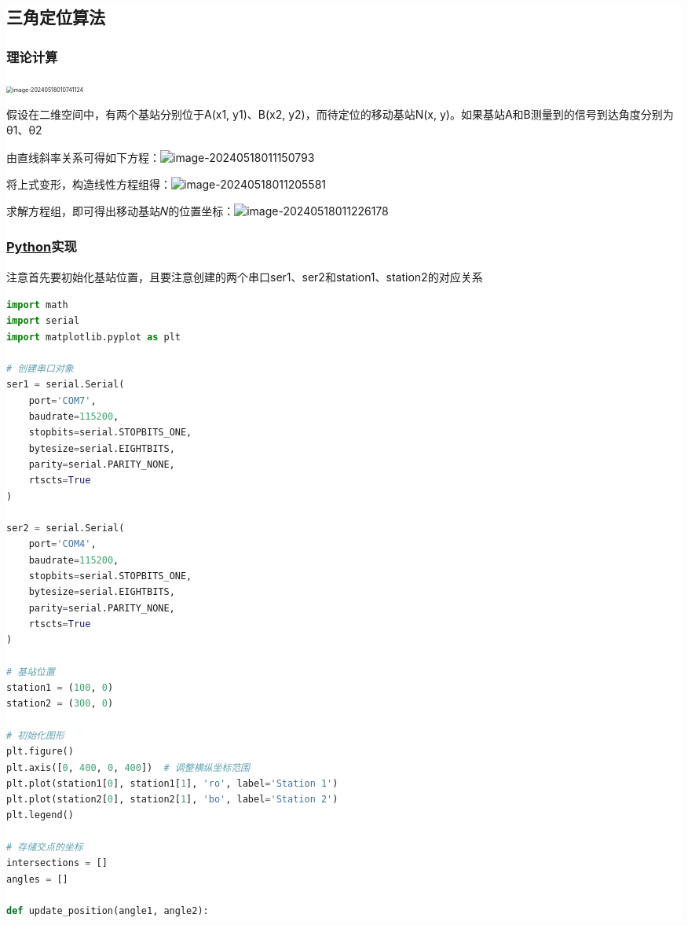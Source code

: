 

## 三角定位算法

### 理论计算



<img src="C:\Users\ASUS\AppData\Roaming\Typora\typora-user-images\image-20240518010741124.png" alt="image-20240518010741124" style="zoom:50%;" />

假设在二维空间中，有两个基站分别位于A\(x1, y1\)、B\(x2, y2\)，而待定位的移动基站N(x, y)。如果基站A和B测量到的信号到达角度分别为θ1、θ2

由直线斜率关系可得如下方程：![image-20240518011150793](C:\Users\ASUS\AppData\Roaming\Typora\typora-user-images\image-20240518011150793.png)

将上式变形，构造线性方程组得：![image-20240518011205581](C:\Users\ASUS\AppData\Roaming\Typora\typora-user-images\image-20240518011205581.png)

求解方程组，即可得出移动基站𝑁的位置坐标：![image-20240518011226178](C:\Users\ASUS\AppData\Roaming\Typora\typora-user-images\image-20240518011226178.png)

### [Python](https://github.com/555hhh555hhh/Bluetooth-AOA/blob/main/codes/Triangulation.py)实现

注意首先要初始化基站位置，且要注意创建的两个串口ser1、ser2和station1、station2的对应关系

```python
import math
import serial
import matplotlib.pyplot as plt

# 创建串口对象
ser1 = serial.Serial(
    port='COM7',
    baudrate=115200,
    stopbits=serial.STOPBITS_ONE,
    bytesize=serial.EIGHTBITS,
    parity=serial.PARITY_NONE,
    rtscts=True
)

ser2 = serial.Serial(
    port='COM4',
    baudrate=115200,
    stopbits=serial.STOPBITS_ONE,
    bytesize=serial.EIGHTBITS,
    parity=serial.PARITY_NONE,
    rtscts=True
)

# 基站位置
station1 = (100, 0)
station2 = (300, 0)

# 初始化图形
plt.figure()
plt.axis([0, 400, 0, 400])  # 调整横纵坐标范围
plt.plot(station1[0], station1[1], 'ro', label='Station 1')
plt.plot(station2[0], station2[1], 'bo', label='Station 2')
plt.legend()

# 存储交点的坐标
intersections = []
angles = []

def update_position(angle1, angle2):
```